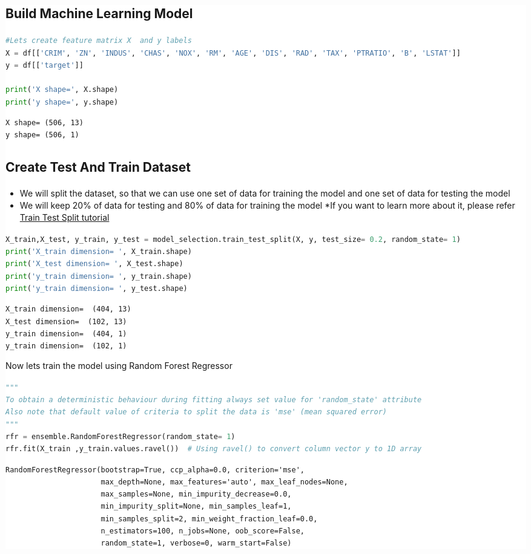 

## Build Machine Learning Model


```python
#Lets create feature matrix X  and y labels
X = df[['CRIM', 'ZN', 'INDUS', 'CHAS', 'NOX', 'RM', 'AGE', 'DIS', 'RAD', 'TAX', 'PTRATIO', 'B', 'LSTAT']]
y = df[['target']]

print('X shape=', X.shape)
print('y shape=', y.shape)
```

    X shape= (506, 13)
    y shape= (506, 1)
    

## Create Test And Train Dataset
* We will split the dataset, so that we can use one set of data for training the model and one set of data for testing the model
* We will keep 20% of data for testing and 80% of data for training the model
*If you want to learn more about it, please refer [Train Test Split tutorial](https://satishgunjal.com/train_test_split/)


```python
X_train,X_test, y_train, y_test = model_selection.train_test_split(X, y, test_size= 0.2, random_state= 1)
print('X_train dimension= ', X_train.shape)
print('X_test dimension= ', X_test.shape)
print('y_train dimension= ', y_train.shape)
print('y_train dimension= ', y_test.shape)
```

    X_train dimension=  (404, 13)
    X_test dimension=  (102, 13)
    y_train dimension=  (404, 1)
    y_train dimension=  (102, 1)
    

Now lets train the model using Random Forest Regressor


```python
"""
To obtain a deterministic behaviour during fitting always set value for 'random_state' attribute
Also note that default value of criteria to split the data is 'mse' (mean squared error)
"""
rfr = ensemble.RandomForestRegressor(random_state= 1)
rfr.fit(X_train ,y_train.values.ravel())  # Using ravel() to convert column vector y to 1D array 
```




    RandomForestRegressor(bootstrap=True, ccp_alpha=0.0, criterion='mse',
                          max_depth=None, max_features='auto', max_leaf_nodes=None,
                          max_samples=None, min_impurity_decrease=0.0,
                          min_impurity_split=None, min_samples_leaf=1,
                          min_samples_split=2, min_weight_fraction_leaf=0.0,
                          n_estimators=100, n_jobs=None, oob_score=False,
                          random_state=1, verbose=0, warm_start=False)
